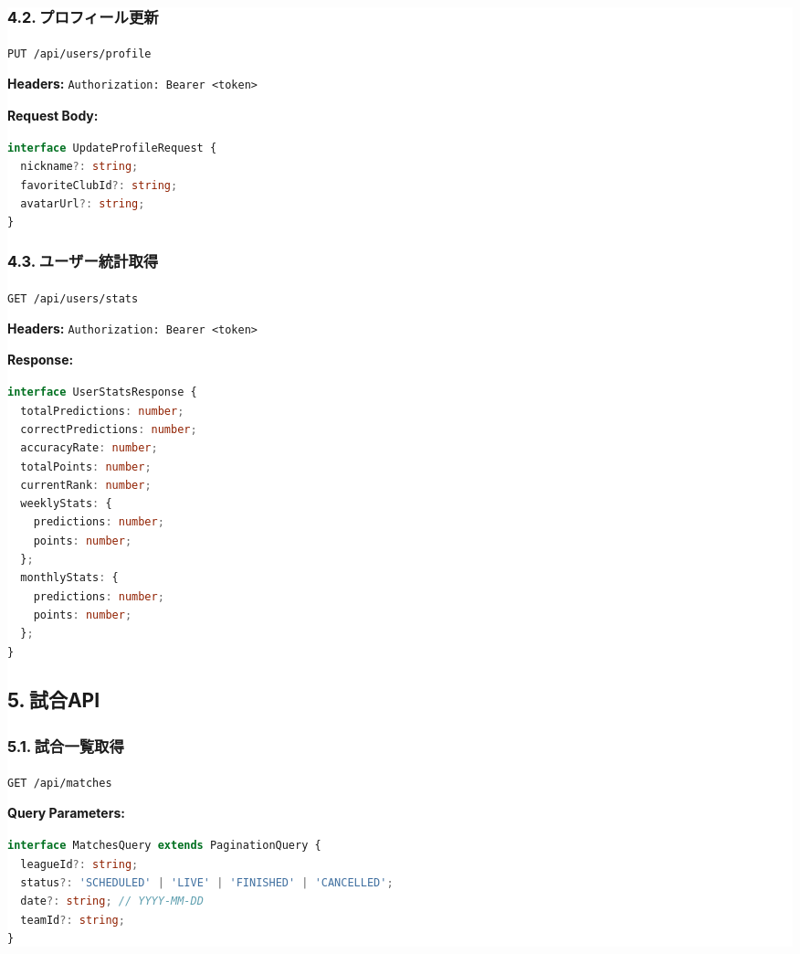 ### 4.2. プロフィール更新
```http
PUT /api/users/profile
```

**Headers:** `Authorization: Bearer <token>`

**Request Body:**
```typescript
interface UpdateProfileRequest {
  nickname?: string;
  favoriteClubId?: string;
  avatarUrl?: string;
}
```

### 4.3. ユーザー統計取得
```http
GET /api/users/stats
```

**Headers:** `Authorization: Bearer <token>`

**Response:**
```typescript
interface UserStatsResponse {
  totalPredictions: number;
  correctPredictions: number;
  accuracyRate: number;
  totalPoints: number;
  currentRank: number;
  weeklyStats: {
    predictions: number;
    points: number;
  };
  monthlyStats: {
    predictions: number;
    points: number;
  };
}
```

## 5. 試合API

### 5.1. 試合一覧取得
```http
GET /api/matches
```

**Query Parameters:**
```typescript
interface MatchesQuery extends PaginationQuery {
  leagueId?: string;
  status?: 'SCHEDULED' | 'LIVE' | 'FINISHED' | 'CANCELLED';
  date?: string; // YYYY-MM-DD
  teamId?: string;
}
```
